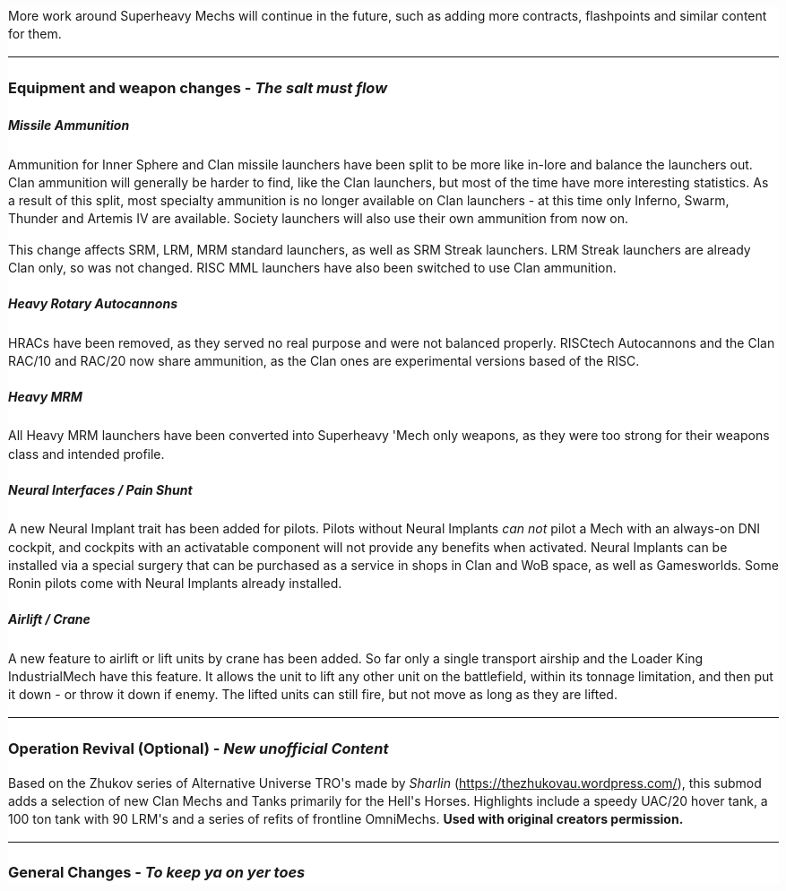 More work around Superheavy Mechs will continue in the future, such as adding more contracts, flashpoints and similar content for them.

---

### Equipment and weapon changes - *The salt must flow*

##### Missile Ammunition
Ammunition for Inner Sphere and Clan missile launchers have been split to be more like in-lore and balance the launchers out. Clan ammunition will generally be harder to find, like the Clan launchers, but most of the time have more interesting statistics. As a result of this split, most specialty ammunition is no longer available on Clan launchers - at this time only Inferno, Swarm, Thunder and Artemis IV are available. Society launchers will also use their own ammunition from now on.

This change affects SRM, LRM, MRM standard launchers, as well as SRM Streak launchers. LRM Streak launchers are already Clan only, so was not changed.  RISC MML launchers have also been switched to use Clan ammunition.

##### Heavy Rotary Autocannons
HRACs have been removed, as they served no real purpose and were not balanced properly. RISCtech Autocannons and the Clan RAC/10 and RAC/20 now share ammunition, as the Clan ones are experimental versions based of the RISC.

##### Heavy MRM
All Heavy MRM launchers have been converted into Superheavy 'Mech only weapons, as they were too strong for their weapons class and intended profile.

##### Neural Interfaces / Pain Shunt
A new Neural Implant trait has been added for pilots.
Pilots without Neural Implants *can not* pilot a Mech with an always-on DNI cockpit, and cockpits with an activatable component will not provide any benefits when activated.
Neural Implants can be installed via a special surgery that can be purchased as a service in shops in Clan and WoB space, as well as Gamesworlds. Some Ronin pilots come with Neural Implants already installed.

##### Airlift / Crane
A new feature to airlift or lift units by crane has been added. So far only a single transport airship and the Loader King IndustrialMech have this feature. It allows the unit to lift any other unit on the battlefield, within its tonnage limitation, and then put it down - or throw it down if enemy. The lifted units can still fire, but not move as long as they are lifted.

----

### Operation Revival (Optional) - *New unofficial Content*
Based on the Zhukov series of Alternative Universe TRO's made by *Sharlin* (https://thezhukovau.wordpress.com/), this submod adds a selection of new Clan Mechs and Tanks primarily for the Hell's Horses. Highlights include a speedy UAC/20 hover tank, a 100 ton tank with 90 LRM's and a series of refits of frontline OmniMechs. 
**Used with original creators permission.**

----

### General Changes - *To keep ya on yer toes*
